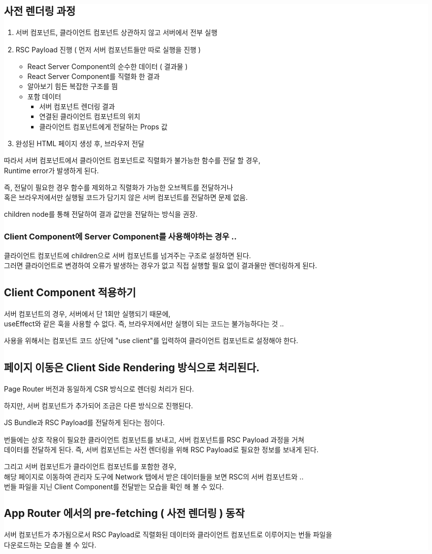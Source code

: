## 사전 렌더링 과정

1. 서버 컴포넌트, 클라이언트 컴포넌트 상관하지 않고 서버에서 전부 실행
2. RSC Payload 진행 ( 먼저 서버 컴포넌트들만 따로 실행을 진행 )

   - React Server Component의 순수한 데이터 ( 결과물 )
   - React Server Component를 직렬화 한 결과
   - 알아보기 힘든 복잡한 구조를 띔
   - 포함 데이터
     - 서버 컴포넌트 렌더링 결과
     - 연결된 클라이언트 컴포넌트의 위치
     - 클라이언트 컴포넌트에게 전달하는 Props 값

3. 완성된 HTML 페이지 생성 후, 브라우저 전달

따라서 서버 컴포넌트에서 클라이언트 컴포넌트로 직렬화가 불가능한 함수를 전달 할 경우,  
Runtime error가 발생하게 된다.

즉, 전달이 필요한 경우 함수를 제외하고 직렬화가 가능한 오브젝트를 전달하거나  
혹은 브라우저에서만 실행될 코드가 담기지 않은 서버 컴포넌트를 전달하면 문제 없음.

children node를 통해 전달하여 결과 값만을 전달하는 방식을 권장.

### Client Component에 Server Component를 사용해야하는 경우 ..

클라이언트 컴포넌트에 children으로 서버 컴포넌트를 넘겨주는 구조로 설정하면 된다.  
그러면 클라이언트로 변경하여 오류가 발생하는 경우가 없고 직접 실행할 필요 없이 결과물만 렌더링하게 된다.

## Client Component 적용하기

서버 컴포넌트의 경우, 서버에서 단 1회만 실행되기 때문에,  
useEffect와 같은 훅을 사용할 수 없다. 즉, 브라우저에서만 실행이 되는 코드는 불가능하다는 것 ..

사용을 위해서는 컴포넌트 코드 상단에 "use client"를 입력하여 클라이언트 컴포넌트로 설정해야 한다.

## 페이지 이동은 Client Side Rendering 방식으로 처리된다.

Page Router 버전과 동일하게 CSR 방식으로 렌더링 처리가 된다.

하지만, 서버 컴포넌트가 추가되어 조금은 다른 방식으로 진행된다.

JS Bundle과 RSC Payload를 전달하게 된다는 점이다.

번들에는 상호 작용이 필요한 클라이언트 컴포넌트를 보내고, 서버 컴포넌트를 RSC Payload 과정을 거쳐  
데이터를 전달하게 된다. 즉, 서버 컴포넌트는 사전 렌더링을 위해 RSC Payload로 필요한 정보를 보내게 된다.

그리고 서버 컴포넌트가 클라이언트 컴포넌트를 포함한 경우,  
해당 페이지로 이동하여 관리자 도구에 Network 탭에서 받은 데이터들을 보면 RSC의 서버 컴포넌트와 ..  
번들 파일을 지닌 Client Component를 전달받는 모습을 확인 해 볼 수 있다.

## App Router 에서의 pre-fetching ( 사전 렌더링 ) 동작

서버 컴포넌트가 추가됨으로서 RSC Payload로 직렬화된 데이터와 클라이언트 컴포넌트로 이루어지는 번들 파일을  
다운로드하는 모습을 볼 수 있다.
